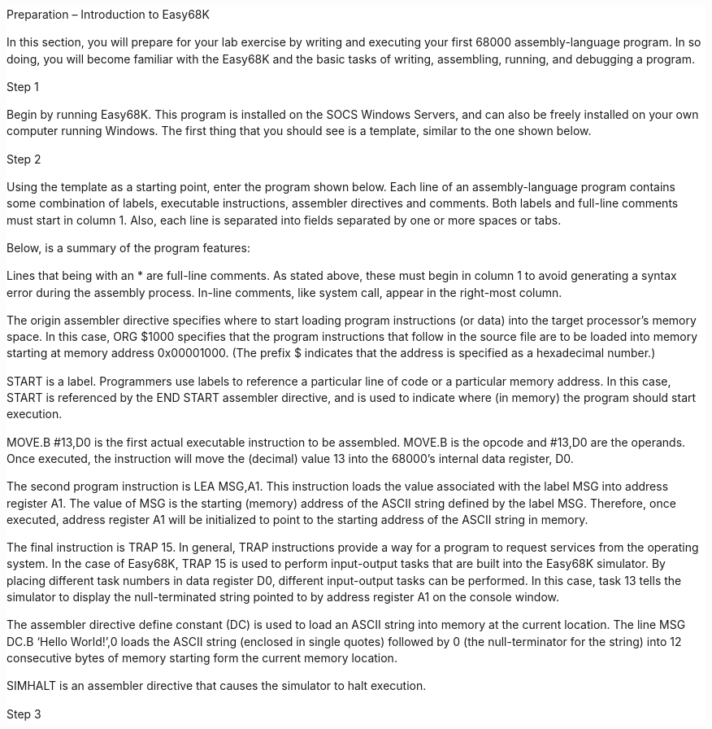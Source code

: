 Preparation – Introduction to Easy68K

In this section, you will prepare for your lab exercise by writing and executing your first 68000 assembly-language program. In so doing, you will become familiar with the Easy68K and the basic tasks of writing, assembling, running, and debugging a program.

Step 1

Begin by running Easy68K. This program is installed on the SOCS Windows Servers, and can also be freely installed on your own computer running Windows. The first thing that you should see is a template, similar to the one shown below.

Step 2

Using the template as a starting point, enter the program shown below. Each line of an assembly-language program contains some combination of labels, executable instructions, assembler directives and comments. Both labels and full-line comments must start in column 1. Also, each line is separated into fields separated by one or more spaces or tabs.

Below, is a summary of the program features:

Lines that being with an * are full-line comments. As stated above, these must begin in column 1 to avoid generating a syntax error during the assembly process. In-line comments, like system call, appear in the right-most column.

The origin assembler directive specifies where to start loading program instructions (or data) into the target processor’s memory space. In this case, ORG $1000 specifies that the program instructions that follow in the source file are to be loaded into memory starting at memory address 0x00001000. (The prefix $ indicates that the address is specified as a hexadecimal number.)

START is a label. Programmers use labels to reference a particular line of code or a particular memory address. In this case, START is referenced by the END START assembler directive, and is used to indicate where (in memory) the program should start execution.

MOVE.B #13,D0 is the first actual executable instruction to be assembled. MOVE.B is the opcode and #13,D0 are the operands. Once executed, the instruction will move the (decimal) value 13 into the 68000’s internal data register, D0.

The second program instruction is LEA MSG,A1. This instruction loads the value associated with the label MSG into address register A1. The value of MSG is the starting (memory) address of the ASCII string defined by the label MSG. Therefore, once executed, address register A1 will be initialized to point to the starting address of the ASCII string in memory.

The final instruction is TRAP 15. In general, TRAP instructions provide a way for a program to request services from the operating system. In the case of Easy68K, TRAP 15 is used to perform input-output tasks that are built into the Easy68K simulator. By placing different task numbers in data register D0, different input-output tasks can be performed. In this case, task 13 tells the simulator to display the null-terminated string pointed to by address register A1 on the console window.

The assembler directive define constant (DC) is used to load an ASCII string into memory at the current location. The line MSG DC.B ‘Hello World!’,0 loads the ASCII string (enclosed in single quotes) followed by 0 (the null-terminator for the string) into 12 consecutive bytes of memory starting form the current memory location.

SIMHALT is an assembler directive that causes the simulator to halt execution.

Step 3
